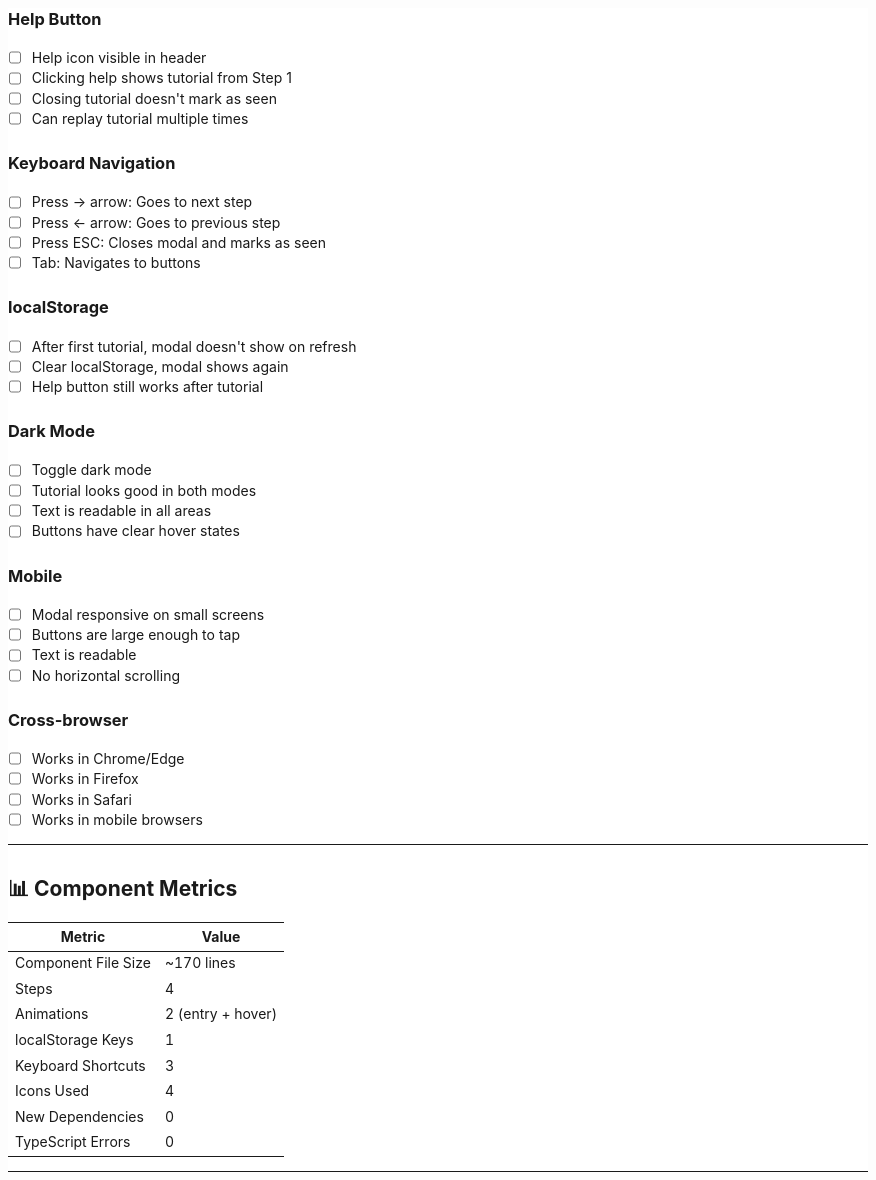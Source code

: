 ### Help Button
- [ ] Help icon visible in header
- [ ] Clicking help shows tutorial from Step 1
- [ ] Closing tutorial doesn't mark as seen
- [ ] Can replay tutorial multiple times

### Keyboard Navigation
- [ ] Press → arrow: Goes to next step
- [ ] Press ← arrow: Goes to previous step
- [ ] Press ESC: Closes modal and marks as seen
- [ ] Tab: Navigates to buttons

### localStorage
- [ ] After first tutorial, modal doesn't show on refresh
- [ ] Clear localStorage, modal shows again
- [ ] Help button still works after tutorial

### Dark Mode
- [ ] Toggle dark mode
- [ ] Tutorial looks good in both modes
- [ ] Text is readable in all areas
- [ ] Buttons have clear hover states

### Mobile
- [ ] Modal responsive on small screens
- [ ] Buttons are large enough to tap
- [ ] Text is readable
- [ ] No horizontal scrolling

### Cross-browser
- [ ] Works in Chrome/Edge
- [ ] Works in Firefox
- [ ] Works in Safari
- [ ] Works in mobile browsers

---

## 📊 Component Metrics

| Metric | Value |
|--------|-------|
| Component File Size | ~170 lines |
| Steps | 4 |
| Animations | 2 (entry + hover) |
| localStorage Keys | 1 |
| Keyboard Shortcuts | 3 |
| Icons Used | 4 |
| New Dependencies | 0 |
| TypeScript Errors | 0 |

---